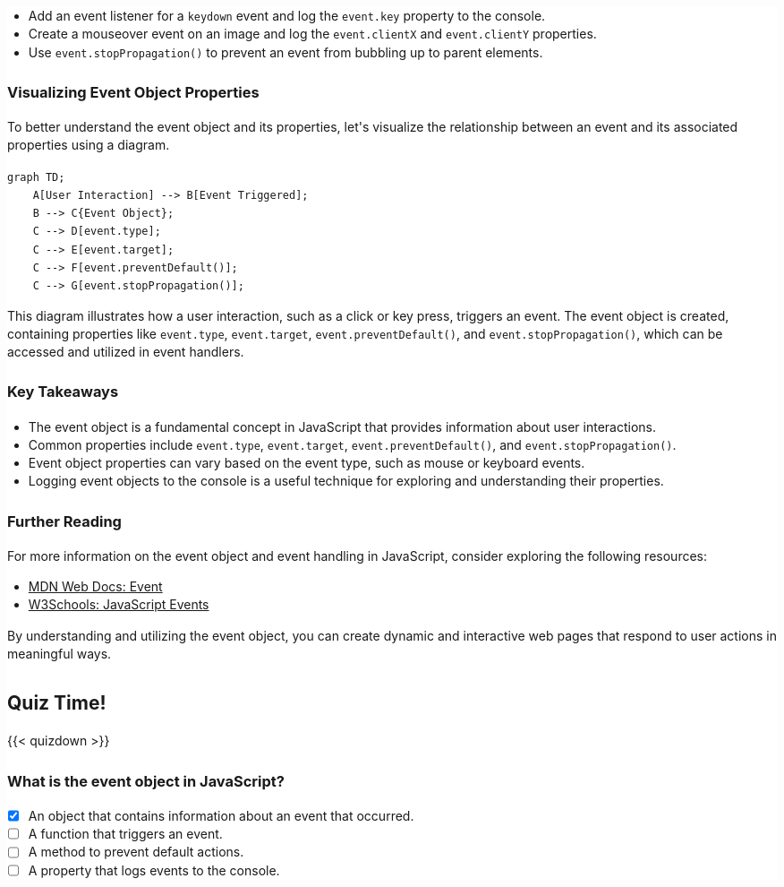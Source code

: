 - Add an event listener for a `keydown` event and log the `event.key` property to the console.
- Create a mouseover event on an image and log the `event.clientX` and `event.clientY` properties.
- Use `event.stopPropagation()` to prevent an event from bubbling up to parent elements.

### Visualizing Event Object Properties

To better understand the event object and its properties, let's visualize the relationship between an event and its associated properties using a diagram.

```mermaid
graph TD;
    A[User Interaction] --> B[Event Triggered];
    B --> C{Event Object};
    C --> D[event.type];
    C --> E[event.target];
    C --> F[event.preventDefault()];
    C --> G[event.stopPropagation()];
```

This diagram illustrates how a user interaction, such as a click or key press, triggers an event. The event object is created, containing properties like `event.type`, `event.target`, `event.preventDefault()`, and `event.stopPropagation()`, which can be accessed and utilized in event handlers.

### Key Takeaways

- The event object is a fundamental concept in JavaScript that provides information about user interactions.
- Common properties include `event.type`, `event.target`, `event.preventDefault()`, and `event.stopPropagation()`.
- Event object properties can vary based on the event type, such as mouse or keyboard events.
- Logging event objects to the console is a useful technique for exploring and understanding their properties.

### Further Reading

For more information on the event object and event handling in JavaScript, consider exploring the following resources:

- [MDN Web Docs: Event](https://developer.mozilla.org/en-US/docs/Web/API/Event)
- [W3Schools: JavaScript Events](https://www.w3schools.com/js/js_events.asp)

By understanding and utilizing the event object, you can create dynamic and interactive web pages that respond to user actions in meaningful ways.

## Quiz Time!

{{< quizdown >}}

### What is the event object in JavaScript?

- [x] An object that contains information about an event that occurred.
- [ ] A function that triggers an event.
- [ ] A method to prevent default actions.
- [ ] A property that logs events to the console.
